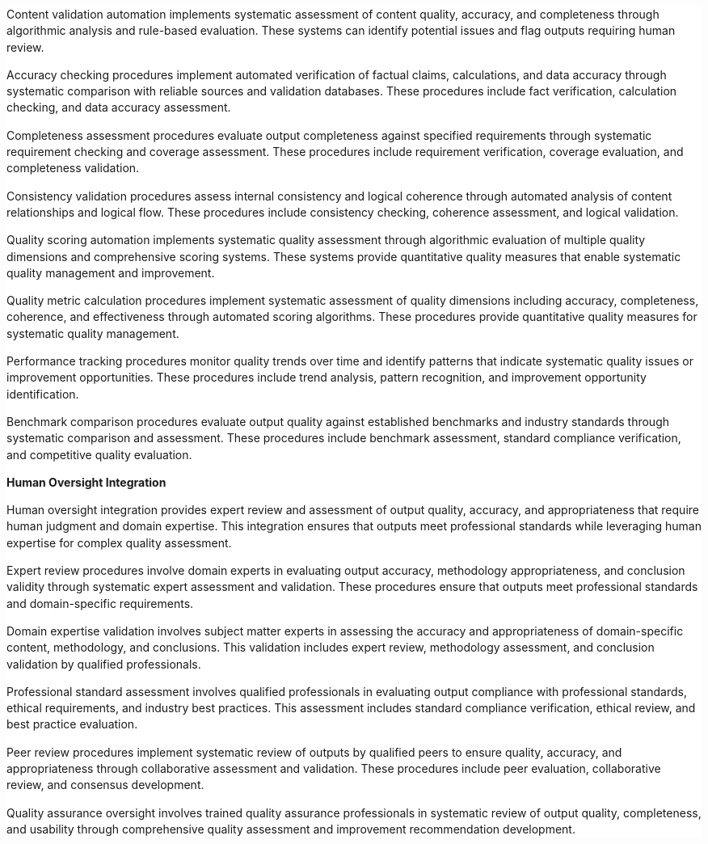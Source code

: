 Content validation automation implements systematic assessment of content quality, accuracy, and completeness through algorithmic analysis and rule-based evaluation. These systems can identify potential issues and flag outputs requiring human review.

Accuracy checking procedures implement automated verification of factual claims, calculations, and data accuracy through systematic comparison with reliable sources and validation databases. These procedures include fact verification, calculation checking, and data accuracy assessment.

Completeness assessment procedures evaluate output completeness against specified requirements through systematic requirement checking and coverage assessment. These procedures include requirement verification, coverage evaluation, and completeness validation.

Consistency validation procedures assess internal consistency and logical coherence through automated analysis of content relationships and logical flow. These procedures include consistency checking, coherence assessment, and logical validation.

Quality scoring automation implements systematic quality assessment through algorithmic evaluation of multiple quality dimensions and comprehensive scoring systems. These systems provide quantitative quality measures that enable systematic quality management and improvement.

Quality metric calculation procedures implement systematic assessment of quality dimensions including accuracy, completeness, coherence, and effectiveness through automated scoring algorithms. These procedures provide quantitative quality measures for systematic quality management.

Performance tracking procedures monitor quality trends over time and identify patterns that indicate systematic quality issues or improvement opportunities. These procedures include trend analysis, pattern recognition, and improvement opportunity identification.

Benchmark comparison procedures evaluate output quality against established benchmarks and industry standards through systematic comparison and assessment. These procedures include benchmark assessment, standard compliance verification, and competitive quality evaluation.

**Human Oversight Integration**

Human oversight integration provides expert review and assessment of output quality, accuracy, and appropriateness that require human judgment and domain expertise. This integration ensures that outputs meet professional standards while leveraging human expertise for complex quality assessment.

Expert review procedures involve domain experts in evaluating output accuracy, methodology appropriateness, and conclusion validity through systematic expert assessment and validation. These procedures ensure that outputs meet professional standards and domain-specific requirements.

Domain expertise validation involves subject matter experts in assessing the accuracy and appropriateness of domain-specific content, methodology, and conclusions. This validation includes expert review, methodology assessment, and conclusion validation by qualified professionals.

Professional standard assessment involves qualified professionals in evaluating output compliance with professional standards, ethical requirements, and industry best practices. This assessment includes standard compliance verification, ethical review, and best practice evaluation.

Peer review procedures implement systematic review of outputs by qualified peers to ensure quality, accuracy, and appropriateness through collaborative assessment and validation. These procedures include peer evaluation, collaborative review, and consensus development.

Quality assurance oversight involves trained quality assurance professionals in systematic review of output quality, completeness, and usability through comprehensive quality assessment and improvement recommendation development.
